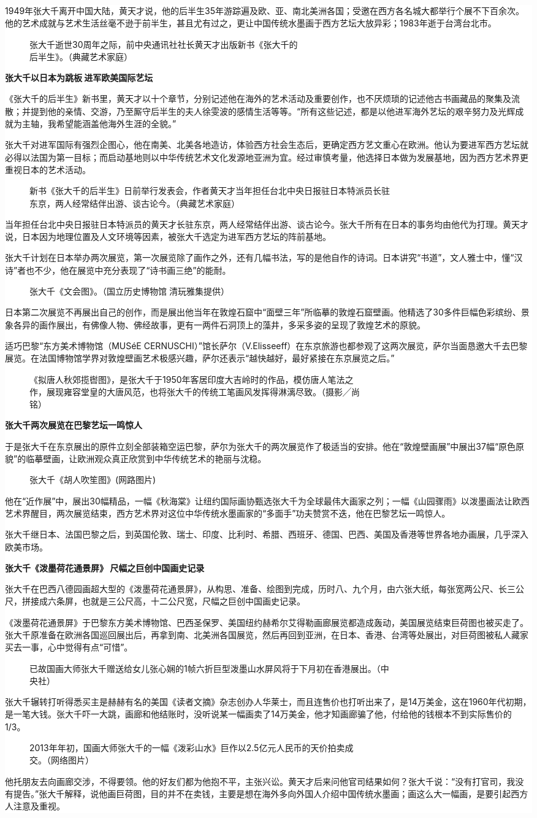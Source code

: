 <p>1949年张大千离开中国大陆，黄天才说，他的后半生35年游踪遍及欧、亚、南北美洲各国；受邀在西方各名城大都举行个展不下百余次。他的艺术成就与艺术生活丝毫不逊于前半生，甚且尤有过之，更让中国传统水墨画于西方艺坛大放异彩；1983年逝于台湾台北市。</p>
<figure id="attachment_5666642" aria-describedby="caption-attachment-5666642" style="width: 450px" class="wp-caption aligncenter"><ahref=" https://i.epochtimes.com/assets/uploads/2013/11/1311021542402378.jpg" target="_blank" rel="noreferrer noopener"></a><figcaption id="caption-attachment-5666642" class="wp-caption-text">张大千逝世30周年之际，前中央通讯社社长黄天才出版新书《张大千的后半生》。（典藏艺术家庭）</figcaption></figure>
<p><B>张大千以日本为跳板 进军欧美国际艺坛 </B></p>
<p>《张大千的后半生》新书里，黄天才以十个章节，分别记述他在海外的艺术活动及重要创作，也不厌烦琐的记述他古书画藏品的聚集及流散；并提到他的亲情、交游，乃至厮守后半生的夫人徐雯波的感情生活等等。“所有这些记述，都是以他进军海外艺坛的艰辛努力及光辉成就为主轴，我希望能涵盖他海外生涯的全貌。”</p>
<p>张大千对进军国际有强烈企图心，他在南美、北美各地造访，体验西方社会生态后，更确定西方艺文重心在欧洲。他认为要进军西方艺坛就必得以法国为第一目标；而启动基地则以中华传统艺术文化发源地亚洲为宜。经过审慎考量，他选择日本做为发展基地，因为西方艺术界更重视日本的艺术活动。</p>
<figure id="attachment_5666648" aria-describedby="caption-attachment-5666648" style="width: 600px" class="wp-caption aligncenter"><ahref=" https://i.epochtimes.com/assets/uploads/2013/11/1311021547532378-600x398.jpg" target="_blank" rel="noreferrer noopener"></a><figcaption id="caption-attachment-5666648" class="wp-caption-text">新书《张大千的后半生》日前举行发表会，作者黄天才当年担任台北中央日报驻日本特派员长驻东京，两人经常结伴出游、谈古论今。（典藏艺术家庭）</figcaption></figure>
<p>当年担任台北中央日报驻日本特派员的黄天才长驻东京，两人经常结伴出游、谈古论今。张大千所有在日本的事务均由他代为打理。黄天才说，日本因为地理位置及人文环境等因素，被张大千选定为进军西方艺坛的阵前基地。</p>
<p>张大千计划在日本举办两次展览，第一次展览除了画作之外，还有几幅书法，写的是他自作的诗词。日本讲究“书道”，文人雅士中，懂“汉诗”者也不少，他在展览中充分表现了“诗书画三绝”的能耐。</p>
<figure id="attachment_5666659" aria-describedby="caption-attachment-5666659" style="width: 600px" class="wp-caption aligncenter"><ahref=" https://i.epochtimes.com/assets/uploads/2013/11/1210221951402378-600x1256.jpg" target="_blank" rel="noreferrer noopener"></a><figcaption id="caption-attachment-5666659" class="wp-caption-text">张大千《文会图》。（国立历史博物馆 清玩雅集提供）</figcaption></figure>
<p>日本第二次展览不再展出自己的创作，而是展出他当年在敦煌石窟中“面壁三年”所临摹的敦煌石窟壁画。他精选了30多件巨幅色彩缤纷、景象各异的画作展出，有佛像人物、佛经故事，更有一两件石洞顶上的藻井，多采多姿的呈现了敦煌艺术的原貌。</p>
<p>适巧巴黎“东方美术博物馆（MUSéE CERNUSCHI）”馆长萨尔（V.Elisseeff）在东京旅游也都参观了这两次展览，萨尔当面恳邀大千去巴黎展览。在法国博物馆学界对敦煌壁画艺术极感兴趣，萨尔还表示“越快越好，最好紧接在东京展览之后。”</p>
<figure id="attachment_5666673" aria-describedby="caption-attachment-5666673" style="width: 540px" class="wp-caption aligncenter"><ahref=" https://i.epochtimes.com/assets/uploads/2013/11/1211011527411944.jpg" target="_blank" rel="noreferrer noopener"></a><figcaption id="caption-attachment-5666673" class="wp-caption-text">《拟唐人秋郊揽辔图》，是张大千于1950年客居印度大吉岭时的作品，模仿唐人笔法之作，展现雍容堂皇的大唐风范，也将张大千的传统工笔画风发挥得淋漓尽致。（摄影╱尚铭）</figcaption></figure>
<p><B>张大千两次展览在巴黎艺坛一鸣惊人 </B></p>
<p>于是张大千在东京展出的原件立刻全部装箱空运巴黎，萨尔为张大千的两次展览作了极适当的安排。他在“敦煌壁画展”中展出37幅“原色原貌”的临摹壁画，让欧洲观众真正欣赏到中华传统艺术的艳丽与沈稳。</p>
<figure id="attachment_5666685" aria-describedby="caption-attachment-5666685" style="width: 293px" class="wp-caption aligncenter"><ahref=" https://i.epochtimes.com/assets/uploads/2013/11/1008050726112223.jpg" target="_blank" rel="noreferrer noopener"></a><figcaption id="caption-attachment-5666685" class="wp-caption-text">张大千《胡人吹笙图》(网路图片)</figcaption></figure>
<p>他在“近作展”中，展出30幅精品，一幅《秋海棠》让纽约国际画协甄选张大千为全球最伟大画家之列；一幅《山园骤雨》以泼墨画法让欧西艺术界醒目，两次展览结束，西方艺术界对这位中华传统水墨画家的“多面手”功夫赞赏不迭，他在巴黎艺坛一鸣惊人。</p>
<p>张大千继日本、法国巴黎之后，到英国伦敦、瑞士、印度、比利时、希腊、西班牙、德国、巴西、美国及香港等世界各地办画展，几乎深入欧美市场。</p>
<p><B>张大千《泼墨荷花通景屏》 尺幅之巨创中国画史记录</B></p>
<p>张大千在巴西八德园画超大型的《泼墨荷花通景屏》，从构思、准备、绘图到完成，历时八、九个月，由六张大纸，每张宽两公尺、长三公尺，拼接成六条屏，也就是三公尺高，十二公尺宽，尺幅之巨创中国画史记录。 </p>
<p>《泼墨荷花通景屏》于巴黎东方美术博物馆、巴西圣保罗、美国纽约赫希尔艾得勒画廊展览都造成轰动，美国展览结束巨荷图也被买走了。张大千原准备在欧洲各国巡回展出后，再拿到南、北美洲各国展览，然后再回到亚洲，在日本、香港、台湾等处展出，对巨荷图被私人藏家买去一事，心中觉得有点“可惜”。</p>
<figure id="attachment_5666687" aria-describedby="caption-attachment-5666687" style="width: 600px" class="wp-caption aligncenter"><ahref=" https://i.epochtimes.com/assets/uploads/2013/11/1109140759241758-600x400.jpg" target="_blank" rel="noreferrer noopener"></a><figcaption id="caption-attachment-5666687" class="wp-caption-text">已故国画大师张大千赠送给女儿张心娴的1帧六折巨型泼墨山水屏风将于下月初在香港展出。（中央社）</figcaption></figure>
<p>张大千辗转打听得悉买主是赫赫有名的美国《读者文摘》杂志创办人华莱士，而且连售价也打听出来了，是14万美金，这在1960年代初期，是一笔大钱。张大千吓一大跳，画廊和他结账时，没听说某一幅画卖了14万美金，他才知画廊骗了他，付给他的钱根本不到实际售价的1/3。</p>
<figure id="attachment_5666695" aria-describedby="caption-attachment-5666695" style="width: 549px" class="wp-caption aligncenter"><ahref=" https://i.epochtimes.com/assets/uploads/2013/11/1301212140052320.jpg" target="_blank" rel="noreferrer noopener"></a><figcaption id="caption-attachment-5666695" class="wp-caption-text">2013年年初，国画大师张大千的一幅《泼彩山水》巨作以2.5亿元人民币的天价拍卖成交。（网络图片）</figcaption></figure>
<p>他托朋友去向画廊交涉，不得要领。他的好友们都为他抱不平，主张兴讼。黄天才后来问他官司结果如何？张大千说：“没有打官司，我没有提告。”张大千解释，说他画巨荷图，目的并不在卖钱，主要是想在海外多向外国人介绍中国传统水墨画；画这么大一幅画，是要引起西方人注意及重视。</p>